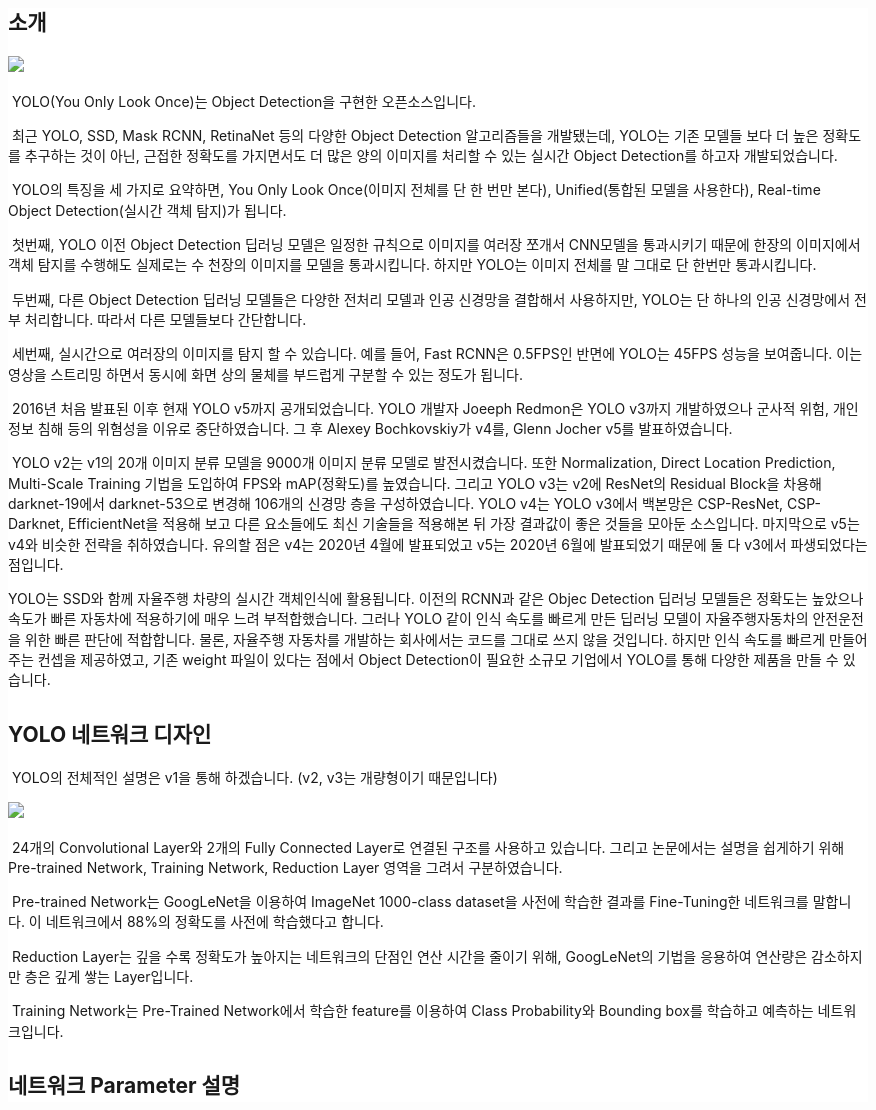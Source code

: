 ## 소개

<img src="https://pjreddie.com/media/image/yologo_2.png" width="200">

 YOLO(You Only Look Once)는 Object Detection을 구현한 오픈소스입니다.

 최근 YOLO, SSD, Mask RCNN, RetinaNet 등의 다양한 Object Detection 알고리즘들을 개발됐는데, YOLO는 기존 모델들 보다 더 높은 정확도를 추구하는 것이 아닌, 근접한 정확도를 가지면서도 더 많은 양의 이미지를 처리할 수 있는 실시간 Object Detection를 하고자 개발되었습니다.

 YOLO의 특징을 세 가지로 요약하면, You Only Look Once(이미지 전체를 단 한 번만 본다), Unified(통합된 모델을 사용한다), Real-time Object Detection(실시간 객체 탐지)가 됩니다.

 첫번째, YOLO 이전 Object Detection 딥러닝 모델은 일정한 규칙으로 이미지를 여러장 쪼개서 CNN모델을 통과시키기 때문에 한장의 이미지에서 객체 탐지를 수행해도 실제로는 수 천장의 이미지를 모델을 통과시킵니다. 하지만 YOLO는 이미지 전체를 말 그대로 단 한번만 통과시킵니다.

 두번째, 다른 Object Detection 딥러닝 모델들은 다양한 전처리 모델과 인공 신경망을 결합해서 사용하지만, YOLO는 단 하나의 인공 신경망에서 전부 처리합니다. 따라서 다른 모델들보다 간단합니다.

 세번째, 실시간으로 여러장의 이미지를 탐지 할 수 있습니다. 예를 들어, Fast RCNN은 0.5FPS인 반면에 YOLO는 45FPS 성능을 보여줍니다. 이는 영상을 스트리밍 하면서 동시에 화면 상의 물체를 부드럽게 구분할 수 있는 정도가 됩니다.

 2016년 처음 발표된 이후 현재 YOLO v5까지 공개되었습니다. YOLO 개발자 Joeeph Redmon은 YOLO v3까지 개발하였으나 군사적 위험, 개인정보 침해 등의 위혐성을 이유로 중단하였습니다. 그 후 Alexey Bochkovskiy가 v4를, Glenn Jocher v5를 발표하였습니다.

 YOLO v2는 v1의 20개 이미지 분류 모델을 9000개 이미지 분류 모델로 발전시켰습니다. 또한 Normalization, Direct Location Prediction, Multi-Scale Training 기법을 도입하여 FPS와 mAP(정확도)를 높였습니다. 그리고 YOLO v3는 v2에 ResNet의 Residual Block을 차용해 darknet-19에서 darknet-53으로 변경해 106개의 신경망 층을 구성하였습니다. YOLO v4는 YOLO v3에서 백본망은 CSP-ResNet, CSP-Darknet, EfficientNet을 적용해 보고 다른 요소들에도 최신 기술들을 적용해본 뒤 가장 결과값이 좋은 것들을 모아둔 소스입니다. 마지막으로 v5는 v4와 비슷한 전략을 취하였습니다. 유의할 점은 v4는 2020년 4월에 발표되었고 v5는 2020년 6월에 발표되었기 때문에 둘 다 v3에서 파생되었다는 점입니다.

 YOLO는 SSD와 함께 자율주행 차량의 실시간 객체인식에 활용됩니다. 이전의 RCNN과 같은 Objec Detection 딥러닝 모델들은 정확도는 높았으나 속도가 빠른 자동차에 적용하기에 매우 느려 부적합했습니다. 그러나 YOLO 같이 인식 속도를 빠르게 만든 딥러닝 모델이 자율주행자동차의 안전운전을 위한 빠른 판단에 적합합니다. 물론, 자율주행 자동차를 개발하는 회사에서는 코드를 그대로 쓰지 않을 것입니다. 하지만 인식 속도를 빠르게 만들어주는 컨셉을 제공하였고, 기존 weight 파일이 있다는 점에서 Object Detection이 필요한 소규모 기업에서 YOLO를 통해 다양한 제품을 만들 수 있습니다.


## YOLO 네트워크 디자인

 YOLO의 전체적인 설명은 v1을 통해 하겠습니다. (v2, v3는 개량형이기 때문입니다)

<img src="https://miro.medium.com/max/2396/1*Xn6RgHiav56W-vJm_5uhsw.png" width="650">

 24개의 Convolutional Layer와 2개의 Fully Connected Layer로 연결된 구조를 사용하고 있습니다. 그리고 논문에서는 설명을 쉽게하기 위해 Pre-trained Network, Training Network, Reduction Layer 영역을 그려서 구분하였습니다.

 Pre-trained Network는 GoogLeNet을 이용하여 ImageNet 1000-class dataset을 사전에 학습한 결과를 Fine-Tuning한 네트워크를 말합니다. 이 네트워크에서 88%의 정확도를 사전에 학습했다고 합니다.

 Reduction Layer는 깊을 수록 정확도가 높아지는 네트워크의 단점인 연산 시간을 줄이기 위해, GoogLeNet의 기법을 응용하여 연산량은 감소하지만 층은 깊게 쌓는 Layer입니다.

 Training Network는 Pre-Trained Network에서 학습한 feature를 이용하여 Class Probability와 Bounding box를 학습하고 예측하는 네트워크입니다.


## 네트워크 Parameter 설명
